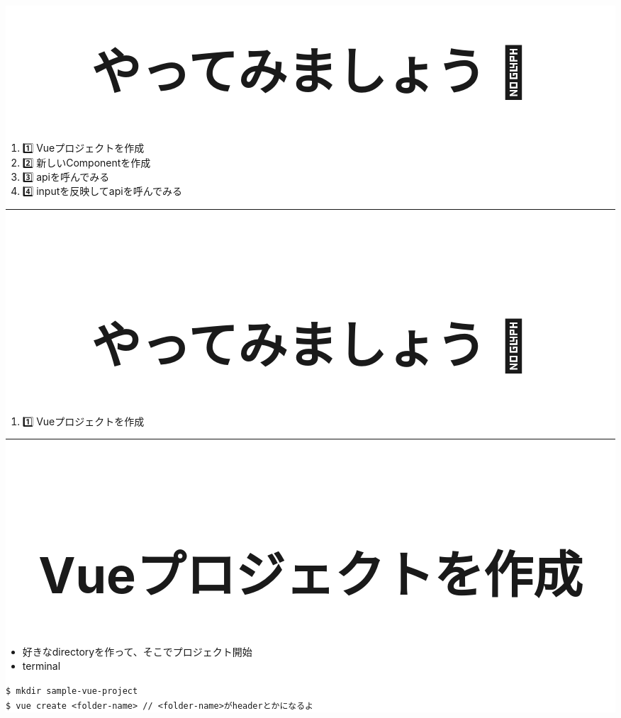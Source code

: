 
<style scoped>
    h1 {
        text-align: center;
        font-size: 70px;
        /* height: 100%; */
        padding-top: 5%;
    },
    li {
        padding-top: 2%;
        padding-left: 25%;
    }
</style>

# やってみましょう :older_man:

1. :one: Vueプロジェクトを作成
2. :two: 新しいComponentを作成
3. :three: apiを呼んでみる
4. :four: inputを反映してapiを呼んでみる

---

<style scoped>
    h1 {
        text-align: center;
        font-size: 70px;
        /* height: 100%; */
        padding-top: 5%;
    },
    li {
        padding-top: 2%;
        padding-left: 25%;
    }
</style>

# やってみましょう :older_man:

1. :one: Vueプロジェクトを作成

---

# Vueプロジェクトを作成

- 好きなdirectoryを作って、そこでプロジェクト開始
- terminal
```
$ mkdir sample-vue-project
$ vue create <folder-name> // <folder-name>がheaderとかになるよ
```
